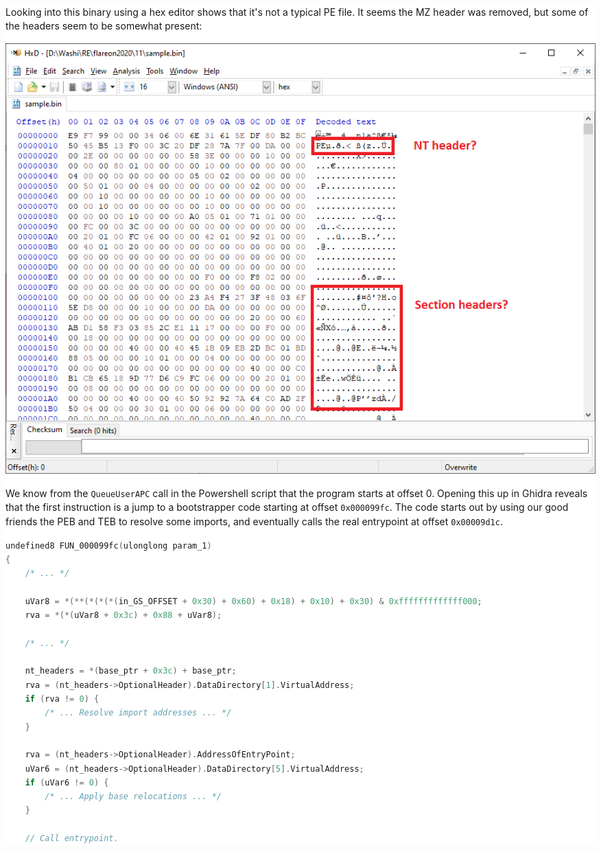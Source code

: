 Looking into this binary using a hex editor shows that it's not a typical PE file. It seems the MZ header was removed, but some of the headers seem to be somewhat present:

![The loader in a hex editor](hxd1.png)

We know from the `QueueUserAPC` call in the Powershell script that the program starts at offset 0. Opening this up in Ghidra reveals that the first instruction is a jump to a bootstrapper code starting at offset `0x000099fc`.  The code starts out by using our good friends the PEB and TEB to resolve some imports, and eventually calls the real entrypoint at offset `0x00009d1c`.

```c
undefined8 FUN_000099fc(ulonglong param_1)
{
    /* ... */
    
    uVar8 = *(**(*(*(*(in_GS_OFFSET + 0x30) + 0x60) + 0x18) + 0x10) + 0x30) & 0xfffffffffffff000;
    rva = *(*(uVar8 + 0x3c) + 0x88 + uVar8);

    /* ... */

    nt_headers = *(base_ptr + 0x3c) + base_ptr;
    rva = (nt_headers->OptionalHeader).DataDirectory[1].VirtualAddress;
    if (rva != 0) {
        /* ... Resolve import addresses ... */
    }

    rva = (nt_headers->OptionalHeader).AddressOfEntryPoint;
    uVar6 = (nt_headers->OptionalHeader).DataDirectory[5].VirtualAddress;
    if (uVar6 != 0) {
        /* ... Apply base relocations ... */        
    }

    // Call entrypoint.
```